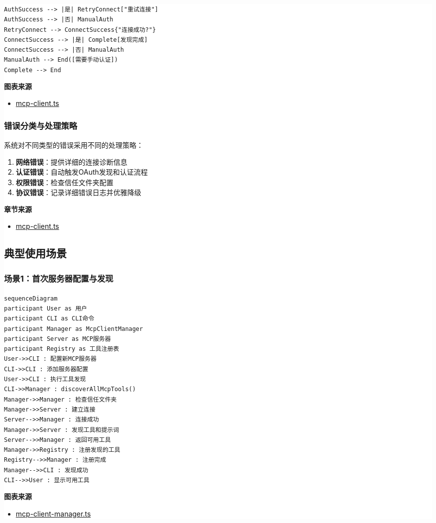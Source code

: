 ```mermaid
AuthSuccess --> |是| RetryConnect["重试连接"]
AuthSuccess --> |否| ManualAuth
RetryConnect --> ConnectSuccess{"连接成功?"}
ConnectSuccess --> |是| Complete[发现完成]
ConnectSuccess --> |否| ManualAuth
ManualAuth --> End([需要手动认证])
Complete --> End
```

**图表来源**
- [mcp-client.ts](file://packages/core/src/tools/mcp-client.ts#L800-L1200)

### 错误分类与处理策略

系统对不同类型的错误采用不同的处理策略：

1. **网络错误**：提供详细的连接诊断信息
2. **认证错误**：自动触发OAuth发现和认证流程
3. **权限错误**：检查信任文件夹配置
4. **协议错误**：记录详细错误日志并优雅降级

**章节来源**
- [mcp-client.ts](file://packages/core/src/tools/mcp-client.ts#L800-L1200)

## 典型使用场景

### 场景1：首次服务器配置与发现

```mermaid
sequenceDiagram
participant User as 用户
participant CLI as CLI命令
participant Manager as McpClientManager
participant Server as MCP服务器
participant Registry as 工具注册表
User->>CLI : 配置新MCP服务器
CLI->>CLI : 添加服务器配置
User->>CLI : 执行工具发现
CLI->>Manager : discoverAllMcpTools()
Manager->>Manager : 检查信任文件夹
Manager->>Server : 建立连接
Server-->>Manager : 连接成功
Manager->>Server : 发现工具和提示词
Server-->>Manager : 返回可用工具
Manager->>Registry : 注册发现的工具
Registry-->>Manager : 注册完成
Manager-->>CLI : 发现成功
CLI-->>User : 显示可用工具
```

**图表来源**
- [mcp-client-manager.ts](file://packages/core/src/tools/mcp-client-manager.ts#L50-L100)
